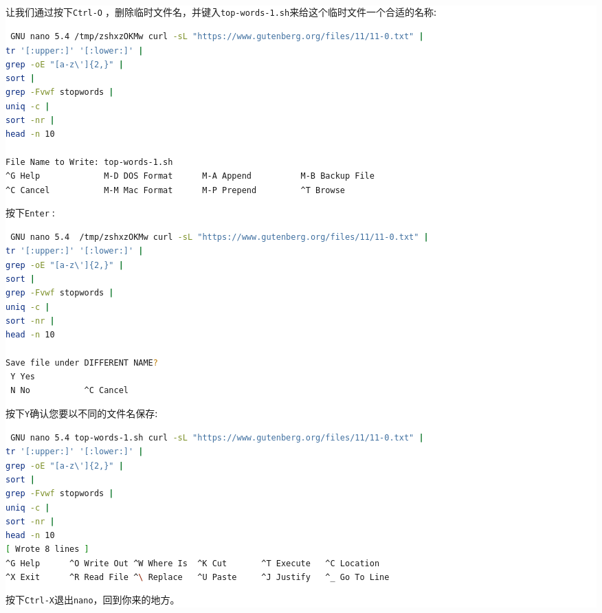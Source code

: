让我们通过按下`Ctrl-O` ，删除临时文件名，并键入`top-words-1.sh`来给这个临时文件一个合适的名称:

```sh
 GNU nano 5.4 /tmp/zshxzOKMw curl -sL "https://www.gutenberg.org/files/11/11-0.txt" |                        
tr '[:upper:]' '[:lower:]' |            
grep -oE "[a-z\']{2,}" |                
sort |              
grep -Fvwf stopwords |                  
uniq -c |           
sort -nr |          
head -n 10          

File Name to Write: top-words-1.sh                                              
^G Help             M-D DOS Format      M-A Append          M-B Backup File     
^C Cancel           M-M Mac Format      M-P Prepend         ^T Browse           
```

按下`Enter` :

```sh
 GNU nano 5.4  /tmp/zshxzOKMw curl -sL "https://www.gutenberg.org/files/11/11-0.txt" |                        
tr '[:upper:]' '[:lower:]' |            
grep -oE "[a-z\']{2,}" |                
sort |              
grep -Fvwf stopwords |                  
uniq -c |           
sort -nr |          
head -n 10          

Save file under DIFFERENT NAME?                                                 
 Y Yes                                                                          
 N No           ^C Cancel                                                       
```

按下`Y`确认您要以不同的文件名保存:

```sh
 GNU nano 5.4 top-words-1.sh curl -sL "https://www.gutenberg.org/files/11/11-0.txt" |                        
tr '[:upper:]' '[:lower:]' |            
grep -oE "[a-z\']{2,}" |                
sort |              
grep -Fvwf stopwords |                  
uniq -c |           
sort -nr |          
head -n 10          
[ Wrote 8 lines ]                                
^G Help      ^O Write Out ^W Where Is  ^K Cut       ^T Execute   ^C Location    
^X Exit      ^R Read File ^\ Replace   ^U Paste     ^J Justify   ^_ Go To Line 
```

按下`Ctrl-X`退出`nano`，回到你来的地方。

